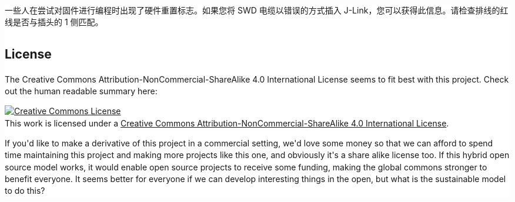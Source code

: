 一些人在尝试对固件进行编程时出现了硬件重置标志。如果您将 SWD 电缆以错误的方式插入 J-Link，您可以获得此信息。请检查排线的红线是否与插头的 1 侧匹配。

## License 

The Creative Commons Attribution-NonCommercial-ShareAlike 4.0 International License seems to fit best with this project. Check out the human readable summary here: 

<a rel="license" href="http://creativecommons.org/licenses/by-nc-sa/4.0/"><img alt="Creative Commons License" style="border-width:0" src="https://i.creativecommons.org/l/by-nc-sa/4.0/88x31.png" /></a><br />This work is licensed under a <a rel="license" href="http://creativecommons.org/licenses/by-nc-sa/4.0/">Creative Commons Attribution-NonCommercial-ShareAlike 4.0 International License</a>.

If you'd like to make a derivative of this project in a commercial setting, we'd love some money so that we can afford to spend time maintaining this project and making more projects like this one, and obviously it's a share alike license too. If this hybrid open source model works, it would enable open source projects to receive some funding, making the global commons stronger to benefit everyone. It seems better for everyone if we can develop interesting things in the open, but what is the sustainable model to do this? 
